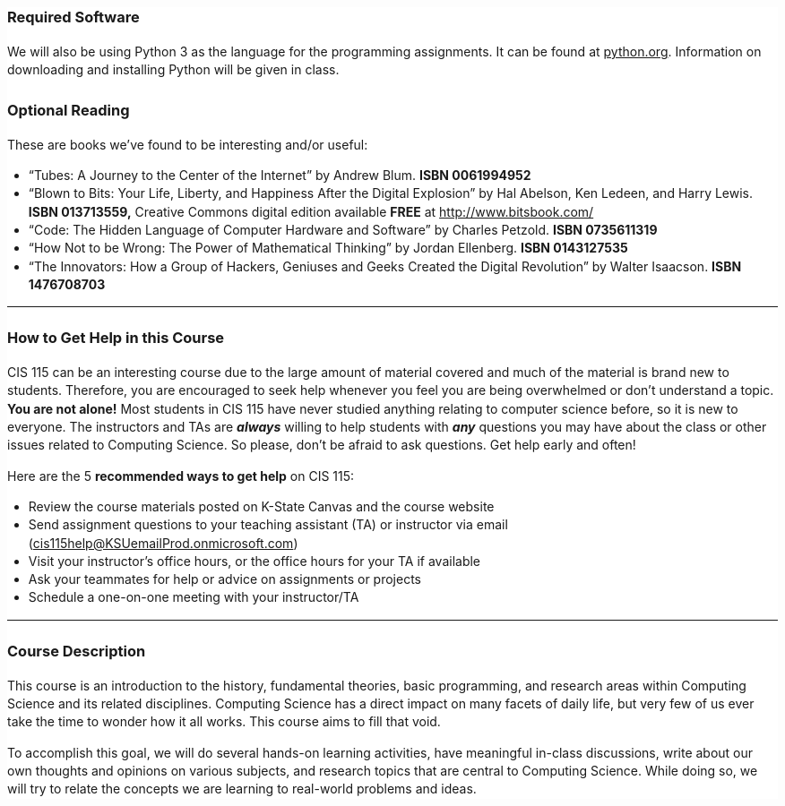 ### Required Software
We will also be using Python 3 as the language for the programming assignments. It can be found at [python.org](https://www.python.org/). Information on downloading and installing Python will be given in class.

### Optional Reading 
These are books we’ve found to be interesting and/or useful:

- “Tubes: A Journey to the Center of the Internet” by Andrew Blum. **ISBN 0061994952**
- “Blown to Bits: Your Life, Liberty, and Happiness After the Digital Explosion” by Hal Abelson, Ken Ledeen, and Harry Lewis. **ISBN 013713559,** Creative Commons digital edition available **FREE** at http://www.bitsbook.com/ 
- “Code: The Hidden Language of Computer Hardware and Software” by Charles Petzold. **ISBN 0735611319**
- “How Not to be Wrong: The Power of Mathematical Thinking” by Jordan Ellenberg. **ISBN 0143127535**
- “The Innovators: How a Group of Hackers, Geniuses and Geeks Created the Digital Revolution” by Walter Isaacson. **ISBN 1476708703**

<hr/>

### How to Get Help in this  Course
CIS 115 can be an interesting course due to the large amount of material covered and much of the material  is brand new to students. Therefore, you are encouraged to seek help whenever you feel you are being overwhelmed or don’t understand a topic. **You are not alone!** Most students in CIS 115 have never studied anything relating to computer science before, so it is new to everyone. The instructors and TAs are ***always*** willing to help students with ***any*** questions you may have about the class or other issues related to Computing Science. So please, don’t be afraid to ask questions. Get help early and often!     

Here are the 5 **recommended ways to get help** on CIS 115:  

- Review the course materials posted on K-State Canvas and the course website 
- Send assignment questions to your teaching assistant (TA) or instructor via email ([cis115help@KSUemailProd.onmicrosoft.com](mailto:cis115help@KSUemailProd.onmicrosoft.com?subject=CIS%20115%20Help))
- Visit your instructor’s office hours, or the office hours for your TA if available  
- Ask your teammates for help or advice on assignments or projects  
- Schedule a one-on-one meeting with your instructor/TA  

<hr/>

### Course Description

This course is an introduction to the history, fundamental theories, basic programming, and research areas within Computing Science and its related disciplines. Computing Science has a direct impact on many facets of daily life, but very few of us ever take the time to wonder how it all works. This course aims to fill that void. 

To accomplish this goal, we will do several hands-on learning activities, have meaningful in-class discussions, write about our own thoughts and opinions on various subjects, and research topics that are central to Computing Science. While doing so, we will try to relate the concepts we are learning to real-world problems and ideas.  
